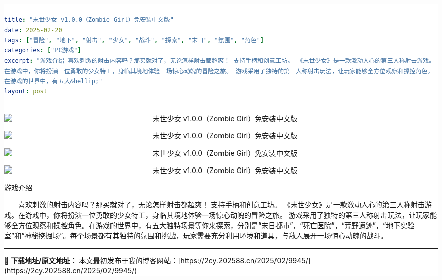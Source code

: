 ```yaml
---
title: "末世少女 v1.0.0（Zombie Girl）免安装中文版"
date: 2025-02-20
tags: ["冒险", "地下", "射击", "少女", "战斗", "探索", "末日", "氛围", "角色"]
categories: ["PC游戏"]
excerpt: "游戏介绍 喜欢刺激的射击内容吗？那买就对了，无论怎样射击都超爽！ 支持手柄和创意工坊。 《末世少女》是一款激动人心的第三人称射击游戏。在游戏中，你将扮演一位勇敢的少女特工，身临其境地体验一场惊心动魄的冒险之旅。 游戏采用了独特的第三人称射击玩法，让玩家能够全方位观察和操控角色。在游戏的世界中，有五大&hellip;"
layout: post
---
```


<div></div>
<div>
<p style="text-align: center;"><img style="display: block; margin-left: auto; margin-right: auto; width: 100%; height: auto;" src="https://2cy.202588.cn/wp-content/uploads/2025/02/20250220_67b720e34459e.webp" alt="末世少女 v1.0.0（Zombie Girl）免安装中文版" /></p>
<p style="text-align: center;"><img style="display: block; margin-left: auto; margin-right: auto; width: 100%; height: auto;" src="https://2cy.202588.cn/wp-content/uploads/2025/02/20250220_67b720e36d4c7.webp" alt="末世少女 v1.0.0（Zombie Girl）免安装中文版" /></p>
<p style="text-align: center;"><img style="display: block; margin-left: auto; margin-right: auto; width: 100%; height: auto;" src="https://2cy.202588.cn/wp-content/uploads/2025/02/20250220_67b720e38f697.webp" alt="末世少女 v1.0.0（Zombie Girl）免安装中文版" /></p>
<p style="text-align: center;"><img style="display: block; margin-left: auto; margin-right: auto; width: 100%; height: auto;" src="https://2cy.202588.cn/wp-content/uploads/2025/02/20250220_67b720e3bcd6b.webp" alt="末世少女 v1.0.0（Zombie Girl）免安装中文版" /></p>
游戏介绍
<p style="white-space: normal; text-indent: 2em; text-align: left;">喜欢刺激的射击内容吗？那买就对了，无论怎样射击都超爽！ 支持手柄和创意工坊。 《末世少女》是一款激动人心的第三人称射击游戏。在游戏中，你将扮演一位勇敢的少女特工，身临其境地体验一场惊心动魄的冒险之旅。 游戏采用了独特的第三人称射击玩法，让玩家能够全方位观察和操控角色。在游戏的世界中，有五大独特场景等你来探索，分别是“末日都市”，“死亡医院”，“荒野遗迹”，“地下实验室”和“神秘挖掘场”。每个场景都有其独特的氛围和挑战，玩家需要充分利用环境和道具，与敌人展开一场惊心动魄的战斗。</p>

</div>

---
📖 **下载地址/原文地址：** 本文最初发布于我的博客网站：[https://2cy.202588.cn/2025/02/9945/](https://2cy.202588.cn/2025/02/9945/)
